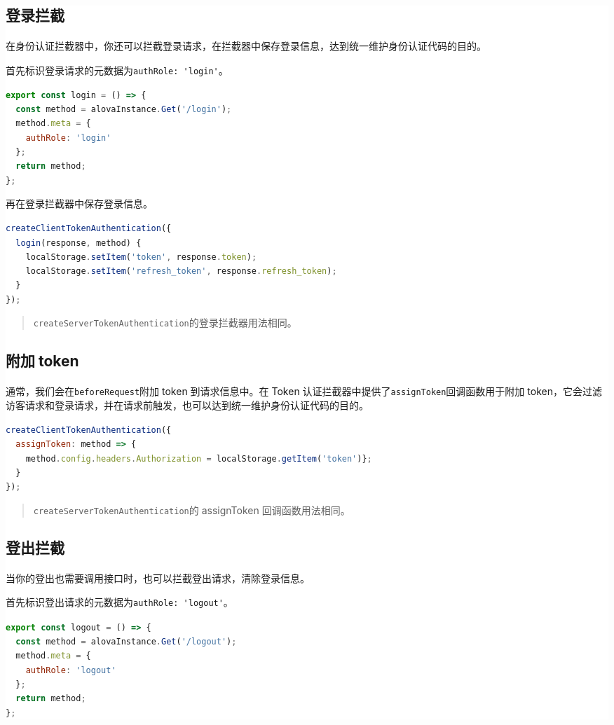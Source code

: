 ## 登录拦截

在身份认证拦截器中，你还可以拦截登录请求，在拦截器中保存登录信息，达到统一维护身份认证代码的目的。

首先标识登录请求的元数据为`authRole: 'login'`。

```javascript
export const login = () => {
  const method = alovaInstance.Get('/login');
  method.meta = {
    authRole: 'login'
  };
  return method;
};
```

再在登录拦截器中保存登录信息。

```javascript
createClientTokenAuthentication({
  login(response, method) {
    localStorage.setItem('token', response.token);
    localStorage.setItem('refresh_token', response.refresh_token);
  }
});
```

> `createServerTokenAuthentication`的登录拦截器用法相同。

## 附加 token

通常，我们会在`beforeRequest`附加 token 到请求信息中。在 Token 认证拦截器中提供了`assignToken`回调函数用于附加 token，它会过滤访客请求和登录请求，并在请求前触发，也可以达到统一维护身份认证代码的目的。

```javascript
createClientTokenAuthentication({
  assignToken: method => {
    method.config.headers.Authorization = localStorage.getItem('token')};
  }
});
```

> `createServerTokenAuthentication`的 assignToken 回调函数用法相同。

## 登出拦截

当你的登出也需要调用接口时，也可以拦截登出请求，清除登录信息。

首先标识登出请求的元数据为`authRole: 'logout'`。

```javascript
export const logout = () => {
  const method = alovaInstance.Get('/logout');
  method.meta = {
    authRole: 'logout'
  };
  return method;
};
```
